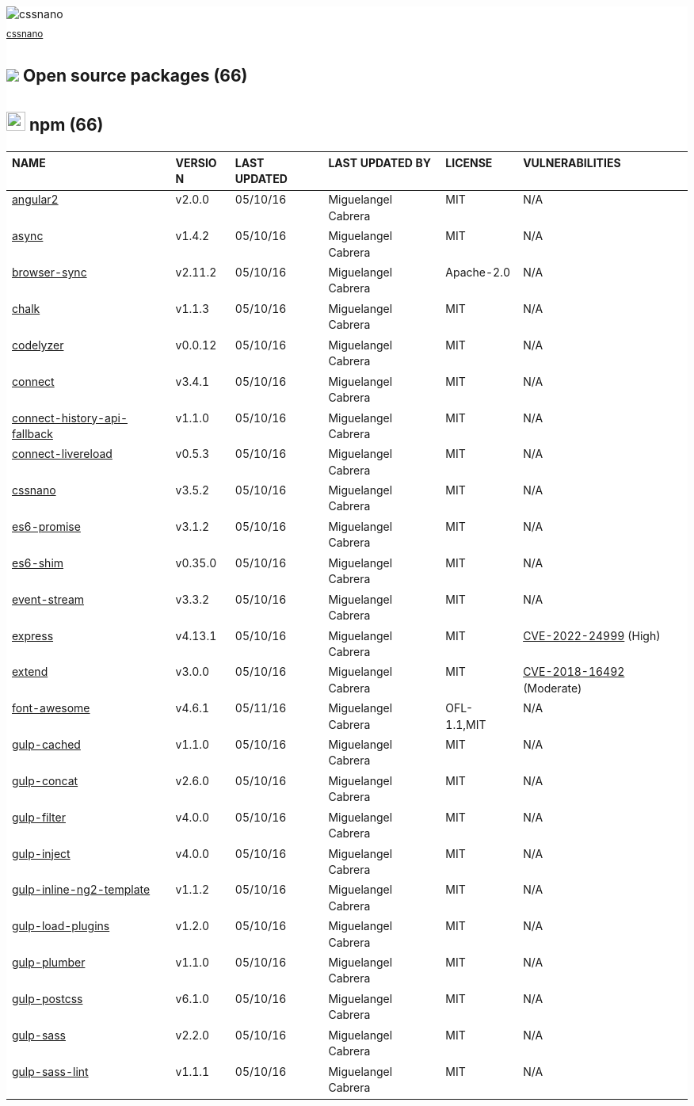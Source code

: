 <td align='center'>
  <img width='36' height='36' src='https://img.stackshare.io/service/6612/ehMiE-wz_normal.jpg' alt='cssnano'>
  <br>
  <sub><a href="http://cssnano.co/">cssnano</a></sub>
  <br>
  <sub></sub>
</td>

</tr>
</table>


## <img src='https://img.stackshare.io/group.svg' /> Open source packages (66)</h2>

## <img width='24' height='24' src='https://img.stackshare.io/service/1120/lejvzrnlpb308aftn31u.png'/> npm (66)

|NAME|VERSION|LAST UPDATED|LAST UPDATED BY|LICENSE|VULNERABILITIES|
|:------|:------|:------|:------|:------|:------|
|[angular2](https://www.npmjs.com/angular2)|v2.0.0|05/10/16|Miguelangel Cabrera |MIT|N/A|
|[async](https://www.npmjs.com/async)|v1.4.2|05/10/16|Miguelangel Cabrera |MIT|N/A|
|[browser-sync](https://www.npmjs.com/browser-sync)|v2.11.2|05/10/16|Miguelangel Cabrera |Apache-2.0|N/A|
|[chalk](https://www.npmjs.com/chalk)|v1.1.3|05/10/16|Miguelangel Cabrera |MIT|N/A|
|[codelyzer](https://www.npmjs.com/codelyzer)|v0.0.12|05/10/16|Miguelangel Cabrera |MIT|N/A|
|[connect](https://www.npmjs.com/connect)|v3.4.1|05/10/16|Miguelangel Cabrera |MIT|N/A|
|[connect-history-api-fallback](https://www.npmjs.com/connect-history-api-fallback)|v1.1.0|05/10/16|Miguelangel Cabrera |MIT|N/A|
|[connect-livereload](https://www.npmjs.com/connect-livereload)|v0.5.3|05/10/16|Miguelangel Cabrera |MIT|N/A|
|[cssnano](https://www.npmjs.com/cssnano)|v3.5.2|05/10/16|Miguelangel Cabrera |MIT|N/A|
|[es6-promise](https://www.npmjs.com/es6-promise)|v3.1.2|05/10/16|Miguelangel Cabrera |MIT|N/A|
|[es6-shim](https://www.npmjs.com/es6-shim)|v0.35.0|05/10/16|Miguelangel Cabrera |MIT|N/A|
|[event-stream](https://www.npmjs.com/event-stream)|v3.3.2|05/10/16|Miguelangel Cabrera |MIT|N/A|
|[express](https://www.npmjs.com/express)|v4.13.1|05/10/16|Miguelangel Cabrera |MIT|[CVE-2022-24999](https://github.com/advisories/GHSA-hrpp-h998-j3pp) (High)|
|[extend](https://www.npmjs.com/extend)|v3.0.0|05/10/16|Miguelangel Cabrera |MIT|[CVE-2018-16492](https://github.com/advisories/GHSA-qrmc-fj45-qfc2) (Moderate)|
|[font-awesome](https://www.npmjs.com/font-awesome)|v4.6.1|05/11/16|Miguelangel Cabrera |OFL-1.1,MIT|N/A|
|[gulp-cached](https://www.npmjs.com/gulp-cached)|v1.1.0|05/10/16|Miguelangel Cabrera |MIT|N/A|
|[gulp-concat](https://www.npmjs.com/gulp-concat)|v2.6.0|05/10/16|Miguelangel Cabrera |MIT|N/A|
|[gulp-filter](https://www.npmjs.com/gulp-filter)|v4.0.0|05/10/16|Miguelangel Cabrera |MIT|N/A|
|[gulp-inject](https://www.npmjs.com/gulp-inject)|v4.0.0|05/10/16|Miguelangel Cabrera |MIT|N/A|
|[gulp-inline-ng2-template](https://www.npmjs.com/gulp-inline-ng2-template)|v1.1.2|05/10/16|Miguelangel Cabrera |MIT|N/A|
|[gulp-load-plugins](https://www.npmjs.com/gulp-load-plugins)|v1.2.0|05/10/16|Miguelangel Cabrera |MIT|N/A|
|[gulp-plumber](https://www.npmjs.com/gulp-plumber)|v1.1.0|05/10/16|Miguelangel Cabrera |MIT|N/A|
|[gulp-postcss](https://www.npmjs.com/gulp-postcss)|v6.1.0|05/10/16|Miguelangel Cabrera |MIT|N/A|
|[gulp-sass](https://www.npmjs.com/gulp-sass)|v2.2.0|05/10/16|Miguelangel Cabrera |MIT|N/A|
|[gulp-sass-lint](https://www.npmjs.com/gulp-sass-lint)|v1.1.1|05/10/16|Miguelangel Cabrera |MIT|N/A|